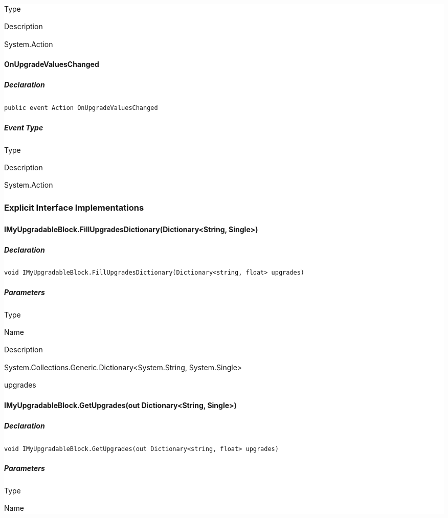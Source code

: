Type

Description

System.Action

#### OnUpgradeValuesChanged

##### Declaration

```
public event Action OnUpgradeValuesChanged
```

##### Event Type

Type

Description

System.Action

### Explicit Interface Implementations

#### IMyUpgradableBlock.FillUpgradesDictionary(Dictionary<String, Single>)

##### Declaration

```
void IMyUpgradableBlock.FillUpgradesDictionary(Dictionary<string, float> upgrades)
```

##### Parameters

Type

Name

Description

System.Collections.Generic.Dictionary<System.String, System.Single\>

upgrades

#### IMyUpgradableBlock.GetUpgrades(out Dictionary<String, Single>)

##### Declaration

```
void IMyUpgradableBlock.GetUpgrades(out Dictionary<string, float> upgrades)
```

##### Parameters

Type

Name
